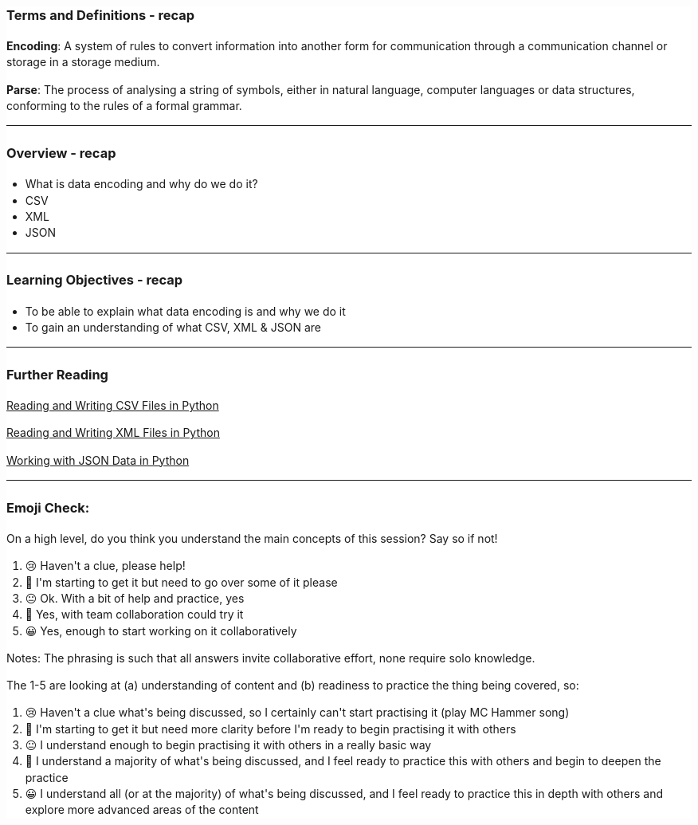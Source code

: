
### Terms and Definitions - recap

**Encoding**: A system of rules to convert information into another form for communication through a communication channel or storage in a storage medium.

**Parse**: The process of analysing a string of symbols, either in natural language, computer languages or data structures, conforming to the rules of a formal grammar.

---

### Overview - recap

- What is data encoding and why do we do it?
- CSV
- XML
- JSON

---

### Learning Objectives - recap

- To be able to explain what data encoding is and why we do it
- To gain an understanding of what CSV, XML & JSON are

---

### Further Reading

[Reading and Writing CSV Files in Python](https://realpython.com/python-csv/)

[Reading and Writing XML Files in Python](https://stackabuse.com/reading-and-writing-xml-files-in-python/)

[Working with JSON Data in Python](https://realpython.com/python-json/)

---

### Emoji Check:

On a high level, do you think you understand the main concepts of this session? Say so if not!

1. 😢 Haven't a clue, please help!
2. 🙁 I'm starting to get it but need to go over some of it please
3. 😐 Ok. With a bit of help and practice, yes
4. 🙂 Yes, with team collaboration could try it
5. 😀 Yes, enough to start working on it collaboratively

Notes:
The phrasing is such that all answers invite collaborative effort, none require solo knowledge.

The 1-5 are looking at (a) understanding of content and (b) readiness to practice the thing being covered, so:

1. 😢 Haven't a clue what's being discussed, so I certainly can't start practising it (play MC Hammer song)
2. 🙁 I'm starting to get it but need more clarity before I'm ready to begin practising it with others
3. 😐 I understand enough to begin practising it with others in a really basic way
4. 🙂 I understand a majority of what's being discussed, and I feel ready to practice this with others and begin to deepen the practice
5. 😀 I understand all (or at the majority) of what's being discussed, and I feel ready to practice this in depth with others and explore more advanced areas of the content
